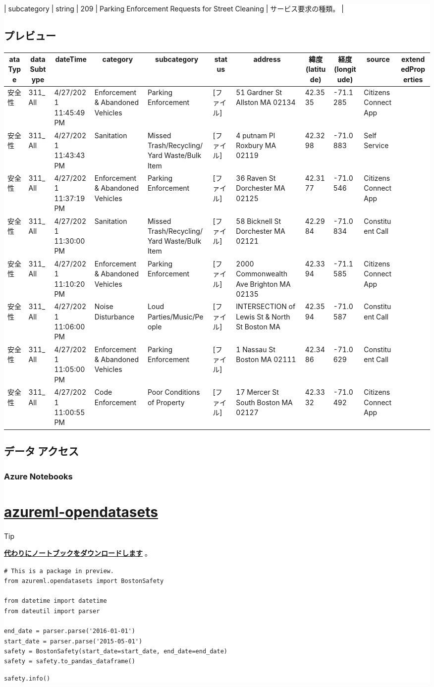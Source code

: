 | subcategory | string | 209 | Parking Enforcement Requests for Street Cleaning | サービス要求の種類。 |

## <a name="preview"></a>プレビュー

| ataType | dataSubtype | dateTime | category | subcategory | status | address | 緯度 (latitude) | 経度 (longitude) | source | extendedProperties |
|-|-|-|-|-|-|-|-|-|-|-|
| 安全性 | 311_All | 4/27/2021 11:45:49 PM | Enforcement & Abandoned Vehicles | Parking Enforcement | [ファイル] | 51 Gardner St Allston MA 02134 | 42.3535 | -71.1285 | Citizens Connect App |  |
| 安全性 | 311_All | 4/27/2021 11:43:43 PM | Sanitation | Missed Trash/Recycling/Yard Waste/Bulk Item | [ファイル] | 4 putnam Pl Roxbury MA 02119 | 42.3298 | -71.0883 | Self Service |  |
| 安全性 | 311_All | 4/27/2021 11:37:19 PM | Enforcement & Abandoned Vehicles | Parking Enforcement | [ファイル] | 36 Raven St Dorchester MA 02125 | 42.3177 | -71.0546 | Citizens Connect App |  |
| 安全性 | 311_All | 4/27/2021 11:30:00 PM | Sanitation | Missed Trash/Recycling/Yard Waste/Bulk Item | [ファイル] | 58 Bicknell St Dorchester MA 02121 | 42.2984 | -71.0834 | Constituent Call |  |
| 安全性 | 311_All | 4/27/2021 11:10:20 PM | Enforcement & Abandoned Vehicles | Parking Enforcement | [ファイル] | 2000 Commonwealth Ave Brighton MA 02135 | 42.3394 | -71.1585 | Citizens Connect App |  |
| 安全性 | 311_All | 4/27/2021 11:06:00 PM | Noise Disturbance | Loud Parties/Music/People | [ファイル] | INTERSECTION of Lewis St & North St Boston MA | 42.3594 | -71.0587 | Constituent Call |  |
| 安全性 | 311_All | 4/27/2021 11:05:00 PM | Enforcement & Abandoned Vehicles | Parking Enforcement | [ファイル] | 1 Nassau St Boston MA 02111 | 42.3486 | -71.0629 | Constituent Call |  |
| 安全性 | 311_All | 4/27/2021 11:00:55 PM | Code Enforcement | Poor Conditions of Property | [ファイル] | 17 Mercer St South Boston MA 02127 | 42.3332 | -71.0492 | Citizens Connect App |  |

## <a name="data-access"></a>データ アクセス

### <a name="azure-notebooks"></a>Azure Notebooks

# <a name="azureml-opendatasets"></a>[azureml-opendatasets](#tab/azureml-opendatasets)



> [!TIP]
> **[代わりにノートブックをダウンロードします](https://opendatasets-api.azure.com/discoveryapi/OpenDataset/DownloadNotebook?serviceType=AzureNotebooks&package=azureml-opendatasets&registryId=city_safety_boston)** 。

```
# This is a package in preview.
from azureml.opendatasets import BostonSafety

from datetime import datetime
from dateutil import parser

end_date = parser.parse('2016-01-01')
start_date = parser.parse('2015-05-01')
safety = BostonSafety(start_date=start_date, end_date=end_date)
safety = safety.to_pandas_dataframe()
```

```
safety.info()
```
